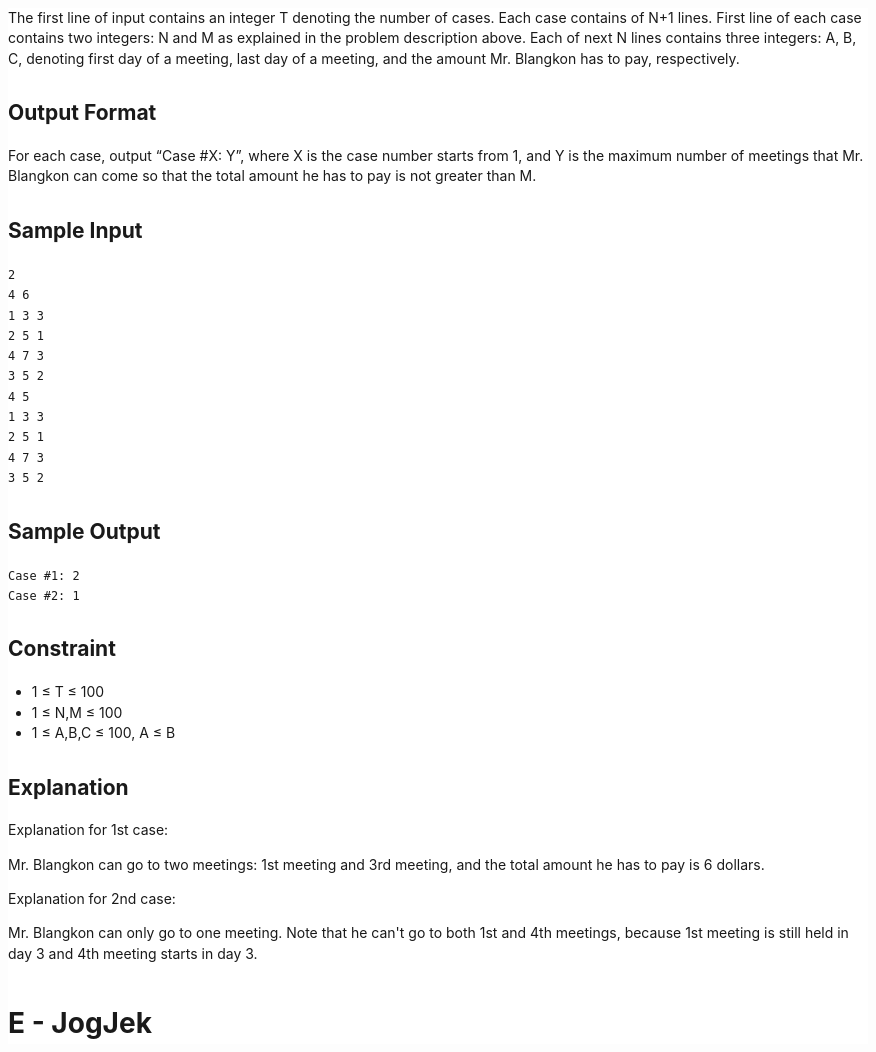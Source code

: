 The first line of input contains an integer T denoting the number of cases. Each case contains of N+1 lines. First line of each case contains two integers: N and M as explained in the problem description above. Each of next N lines contains three integers: A, B, C, denoting first day of a meeting, last day of a meeting, and the amount Mr. Blangkon has to pay, respectively.

## Output Format

For each case, output “Case #X: Y”, where X is the case number starts from 1, and Y is the maximum number of meetings that Mr. Blangkon can come so that the total amount he has to pay is not greater than M.

## Sample Input

	2
	4 6
	1 3 3
	2 5 1
	4 7 3
	3 5 2
	4 5
	1 3 3
	2 5 1
	4 7 3
	3 5 2

## Sample Output

	Case #1: 2
	Case #2: 1

## Constraint

- 1 ≤ T ≤ 100
- 1 ≤ N,M ≤ 100
- 1 ≤ A,B,C ≤ 100, A ≤ B

## Explanation

Explanation for 1st case:

Mr. Blangkon can go to two meetings: 1st meeting and 3rd meeting, and the total amount he has to pay is 6 dollars.

Explanation for 2nd case:

Mr. Blangkon can only go to one meeting. Note that he can't go to both 1st and 4th meetings, because 1st meeting is still held in day 3 and 4th meeting starts in day 3.



# E - JogJek
